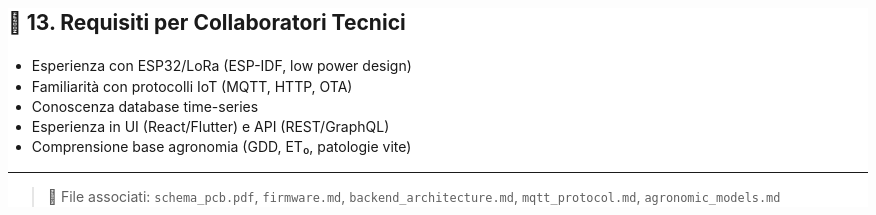
## 🧪 13. Requisiti per Collaboratori Tecnici

- Esperienza con ESP32/LoRa (ESP-IDF, low power design)
- Familiarità con protocolli IoT (MQTT, HTTP, OTA)
- Conoscenza database time-series
- Esperienza in UI (React/Flutter) e API (REST/GraphQL)
- Comprensione base agronomia (GDD, ET₀, patologie vite)

---

> 📎 File associati: `schema_pcb.pdf`, `firmware.md`, `backend_architecture.md`, `mqtt_protocol.md`, `agronomic_models.md`

